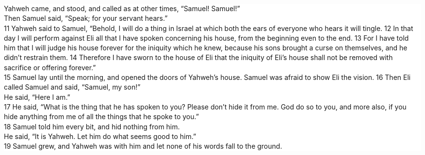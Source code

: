   </span>
  Yahweh came, and stood, and called as at other times, “Samuel! Samuel!”
</div>
<div class="p">
  Then Samuel said, “Speak; for your servant hears.”
</div>
<div class="p">
  <span class="verse" id="1SA3V11">
    11
  </span>
  Yahweh said to Samuel, “Behold, I will do a thing in Israel at which both the ears of everyone who hears it will tingle.
  <span class="verse" id="1SA3V12">
    12
  </span>
  In that day I will perform against Eli all that I have spoken concerning his house, from the beginning even to the end.
  <span class="verse" id="1SA3V13">
    13
  </span>
  For I have told him that I will judge his house forever for the iniquity which he knew, because his sons brought a curse on themselves, and he didn’t restrain them.
  <span class="verse" id="1SA3V14">
    14
  </span>
  Therefore I have sworn to the house of Eli that the iniquity of Eli’s house shall not be removed with sacrifice or offering forever.”
</div>
<div class="p">
  <span class="verse" id="1SA3V15">
    15
  </span>
  Samuel lay until the morning, and opened the doors of Yahweh’s house. Samuel was afraid to show Eli the vision.
  <span class="verse" id="1SA3V16">
    16
  </span>
  Then Eli called Samuel and said, “Samuel, my son!”
</div>
<div class="p">
  He said, “Here I am.”
</div>
<div class="p">
  <span class="verse" id="1SA3V17">
    17
  </span>
  He said, “What is the thing that he has spoken to you? Please don’t hide it from me. God do so to you, and more also, if you hide anything from me of all the things that he spoke to you.”
</div>
<div class="p">
  <span class="verse" id="1SA3V18">
    18
  </span>
  Samuel told him every bit, and hid nothing from him.
</div>
<div class="p">
  He said, “It is Yahweh. Let him do what seems good to him.”
</div>
<div class="p">
  <span class="verse" id="1SA3V19">
    19
  </span>
  Samuel grew, and Yahweh was with him and let none of his words fall to the ground.
  <span class="verse" id="1SA3V20">